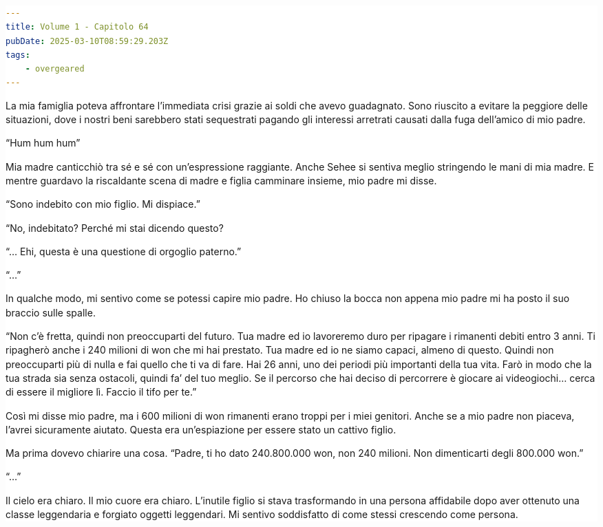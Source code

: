 ```yaml
---
title: Volume 1 - Capitolo 64
pubDate: 2025-03-10T08:59:29.203Z
tags:
    - overgeared
---
```



La mia famiglia poteva affrontare l’immediata crisi grazie ai soldi che avevo guadagnato. Sono riuscito a evitare la peggiore delle situazioni, dove i nostri beni sarebbero stati sequestrati pagando gli interessi arretrati causati dalla fuga dell’amico di mio padre.


“Hum hum hum”


Mia madre canticchiò tra sé e sé con un’espressione raggiante. Anche Sehee si sentiva meglio stringendo le mani di mia madre. E mentre guardavo la riscaldante scena di madre e figlia camminare insieme, mio padre mi disse.


“Sono indebito con mio figlio. Mi dispiace.”


“No, indebitato? Perché mi stai dicendo questo?


“… Ehi, questa è una questione di orgoglio paterno.”


“…”


In qualche modo, mi sentivo come se potessi capire mio padre. Ho chiuso la bocca non appena mio padre mi ha posto il suo braccio sulle spalle.


“Non c’è fretta, quindi non preoccuparti del futuro. Tua madre ed io lavoreremo duro per ripagare i rimanenti debiti entro 3 anni. Ti ripagherò anche i 240 milioni di won che mi hai prestato. Tua madre ed io ne siamo capaci, almeno di questo. Quindi non preoccuparti più di nulla e fai quello che ti va di fare. Hai 26 anni, uno dei periodi più importanti della tua vita. Farò in modo che la tua strada sia senza ostacoli, quindi fa’ del tuo meglio. Se il percorso che hai deciso di percorrere è giocare ai videogiochi… cerca di essere il migliore lì. Faccio il tifo per te.”


Così mi disse mio padre, ma i 600 milioni di won rimanenti erano troppi per i miei genitori. Anche se a mio padre non piaceva, l’avrei sicuramente aiutato. Questa era un’espiazione per essere stato un cattivo figlio.


Ma prima dovevo chiarire una cosa. “Padre, ti ho dato 240.800.000 won, non 240 milioni. Non dimenticarti degli 800.000 won.”


“…”


Il cielo era chiaro. Il mio cuore era chiaro. L’inutile figlio si stava trasformando in una persona affidabile dopo aver ottenuto una classe leggendaria e forgiato oggetti leggendari. Mi sentivo soddisfatto di come stessi crescendo come persona.
